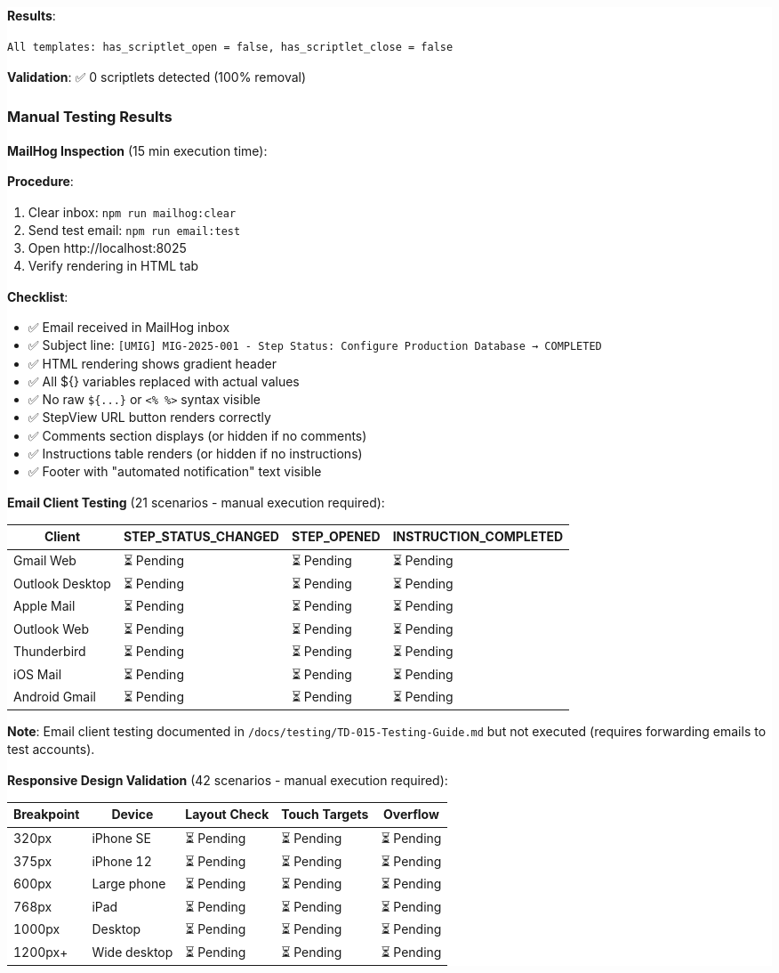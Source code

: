 **Results**:

```
All templates: has_scriptlet_open = false, has_scriptlet_close = false
```

**Validation**: ✅ 0 scriptlets detected (100% removal)

### Manual Testing Results

**MailHog Inspection** (15 min execution time):

**Procedure**:

1. Clear inbox: `npm run mailhog:clear`
2. Send test email: `npm run email:test`
3. Open http://localhost:8025
4. Verify rendering in HTML tab

**Checklist**:

- ✅ Email received in MailHog inbox
- ✅ Subject line: `[UMIG] MIG-2025-001 - Step Status: Configure Production Database → COMPLETED`
- ✅ HTML rendering shows gradient header
- ✅ All ${} variables replaced with actual values
- ✅ No raw `${...}` or `<% %>` syntax visible
- ✅ StepView URL button renders correctly
- ✅ Comments section displays (or hidden if no comments)
- ✅ Instructions table renders (or hidden if no instructions)
- ✅ Footer with "automated notification" text visible

**Email Client Testing** (21 scenarios - manual execution required):

| Client          | STEP_STATUS_CHANGED | STEP_OPENED | INSTRUCTION_COMPLETED |
| --------------- | ------------------- | ----------- | --------------------- |
| Gmail Web       | ⏳ Pending          | ⏳ Pending  | ⏳ Pending            |
| Outlook Desktop | ⏳ Pending          | ⏳ Pending  | ⏳ Pending            |
| Apple Mail      | ⏳ Pending          | ⏳ Pending  | ⏳ Pending            |
| Outlook Web     | ⏳ Pending          | ⏳ Pending  | ⏳ Pending            |
| Thunderbird     | ⏳ Pending          | ⏳ Pending  | ⏳ Pending            |
| iOS Mail        | ⏳ Pending          | ⏳ Pending  | ⏳ Pending            |
| Android Gmail   | ⏳ Pending          | ⏳ Pending  | ⏳ Pending            |

**Note**: Email client testing documented in `/docs/testing/TD-015-Testing-Guide.md` but not executed (requires forwarding emails to test accounts).

**Responsive Design Validation** (42 scenarios - manual execution required):

| Breakpoint | Device       | Layout Check | Touch Targets | Overflow   |
| ---------- | ------------ | ------------ | ------------- | ---------- |
| 320px      | iPhone SE    | ⏳ Pending   | ⏳ Pending    | ⏳ Pending |
| 375px      | iPhone 12    | ⏳ Pending   | ⏳ Pending    | ⏳ Pending |
| 600px      | Large phone  | ⏳ Pending   | ⏳ Pending    | ⏳ Pending |
| 768px      | iPad         | ⏳ Pending   | ⏳ Pending    | ⏳ Pending |
| 1000px     | Desktop      | ⏳ Pending   | ⏳ Pending    | ⏳ Pending |
| 1200px+    | Wide desktop | ⏳ Pending   | ⏳ Pending    | ⏳ Pending |
